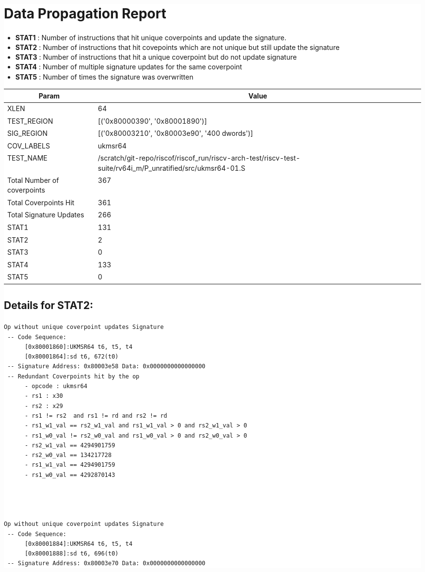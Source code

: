 
# Data Propagation Report

- **STAT1** : Number of instructions that hit unique coverpoints and update the signature.
- **STAT2** : Number of instructions that hit covepoints which are not unique but still update the signature
- **STAT3** : Number of instructions that hit a unique coverpoint but do not update signature
- **STAT4** : Number of multiple signature updates for the same coverpoint
- **STAT5** : Number of times the signature was overwritten

| Param                     | Value    |
|---------------------------|----------|
| XLEN                      | 64      |
| TEST_REGION               | [('0x80000390', '0x80001890')]      |
| SIG_REGION                | [('0x80003210', '0x80003e90', '400 dwords')]      |
| COV_LABELS                | ukmsr64      |
| TEST_NAME                 | /scratch/git-repo/riscof/riscof_run/riscv-arch-test/riscv-test-suite/rv64i_m/P_unratified/src/ukmsr64-01.S    |
| Total Number of coverpoints| 367     |
| Total Coverpoints Hit     | 361      |
| Total Signature Updates   | 266      |
| STAT1                     | 131      |
| STAT2                     | 2      |
| STAT3                     | 0     |
| STAT4                     | 133     |
| STAT5                     | 0     |

## Details for STAT2:

```
Op without unique coverpoint updates Signature
 -- Code Sequence:
      [0x80001860]:UKMSR64 t6, t5, t4
      [0x80001864]:sd t6, 672(t0)
 -- Signature Address: 0x80003e58 Data: 0x0000000000000000
 -- Redundant Coverpoints hit by the op
      - opcode : ukmsr64
      - rs1 : x30
      - rs2 : x29
      - rs1 != rs2  and rs1 != rd and rs2 != rd
      - rs1_w1_val == rs2_w1_val and rs1_w1_val > 0 and rs2_w1_val > 0
      - rs1_w0_val != rs2_w0_val and rs1_w0_val > 0 and rs2_w0_val > 0
      - rs2_w1_val == 4294901759
      - rs2_w0_val == 134217728
      - rs1_w1_val == 4294901759
      - rs1_w0_val == 4292870143




Op without unique coverpoint updates Signature
 -- Code Sequence:
      [0x80001884]:UKMSR64 t6, t5, t4
      [0x80001888]:sd t6, 696(t0)
 -- Signature Address: 0x80003e70 Data: 0x0000000000000000
```